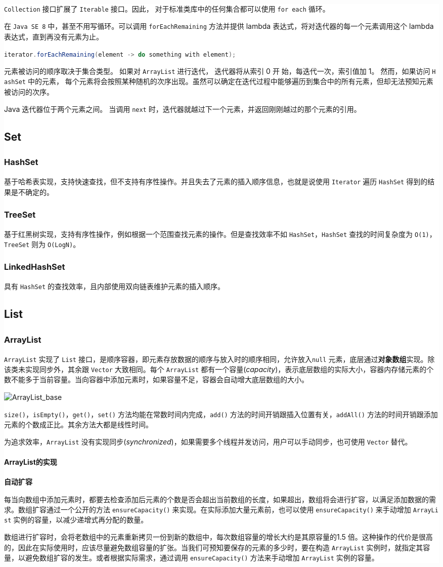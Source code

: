 `Collection` 接口扩展了 `Iterable` 接口。因此， 对于标准类库中的任何集合都可以使用  `for each`  循环。

在 `Java SE 8` 中，甚至不用写循环。可以调用 `forEachRemaining` 方法并提供 lambda 表达式，将对迭代器的每一个元素调用这个 lambda 表达式，直到再没有元素为止。

```java
iterator.forEachRemaining(element -> do something with element);
```

元素被访问的顺序取决于集合类型。 如果对 `ArrayList` 进行迭代， 迭代器将从索引 0 开 始，每迭代一次，索引值加 1。 然而，如果访问 `HashSet` 中的元素， 每个元素将会按照某种随机的次序出现。虽然可以确定在迭代过程中能够遍历到集合中的所有元素，但却无法预知元素被访问的次序。

 Java 迭代器位于两个元素之间。 当调用 `next` 时，迭代器就越过下一个元素，并返回刚刚越过的那个元素的引用。

## Set

### HashSet

基于哈希表实现，支持快速查找，但不支持有序性操作。并且失去了元素的插入顺序信息，也就是说使用 `Iterator` 遍历 `HashSet` 得到的结果是不确定的。

### TreeSet

基于红黑树实现，支持有序性操作，例如根据一个范围查找元素的操作。但是查找效率不如 `HashSet`，`HashSet` 查找的时间复杂度为 `O(1)`，`TreeSet` 则为 `O(LogN)`。

### LinkedHashSet

具有 `HashSet` 的查找效率，且内部使用双向链表维护元素的插入顺序。

## List

### ArrayList

`ArrayList` 实现了 `List` 接口，是顺序容器，即元素存放数据的顺序与放入时的顺序相同，允许放入`null` 元素，底层通过**对象数组**实现。除该类未实现同步外，其余跟 `Vector` 大致相同。每个 `ArrayList` 都有一个容量(*capacity*)，表示底层数组的实际大小，容器内存储元素的个数不能多于当前容量。当向容器中添加元素时，如果容量不足，容器会自动增大底层数组的大小。

![ArrayList_base](https://note1145141919810.oss-cn-hangzhou.aliyuncs.com/ArrayList_base.png)

`size()`，`isEmpty()`，`get()`，`set()` 方法均能在常数时间内完成，`add()` 方法的时间开销跟插入位置有关，`addAll()` 方法的时间开销跟添加元素的个数成正比。其余方法大都是线性时间。

为追求效率，`ArrayList` 没有实现同步(*synchronized*)，如果需要多个线程并发访问，用户可以手动同步，也可使用 `Vector` 替代。

#### ArrayList的实现

**自动扩容**

每当向数组中添加元素时，都要去检查添加后元素的个数是否会超出当前数组的长度，如果超出，数组将会进行扩容，以满足添加数据的需求。数组扩容通过一个公开的方法 `ensureCapacity()` 来实现。在实际添加大量元素前，也可以使用 `ensureCapacity()` 来手动增加 `ArrayList` 实例的容量，以减少递增式再分配的数量。

数组进行扩容时，会将老数组中的元素重新拷贝一份到新的数组中，每次数组容量的增长大约是其原容量的1.5 倍。这种操作的代价是很高的，因此在实际使用时，应该尽量避免数组容量的扩张。当我们可预知要保存的元素的多少时，要在构造 `ArrayList` 实例时，就指定其容量，以避免数组扩容的发生。或者根据实际需求，通过调用 `ensureCapacity()` 方法来手动增加 `ArrayList` 实例的容量。
